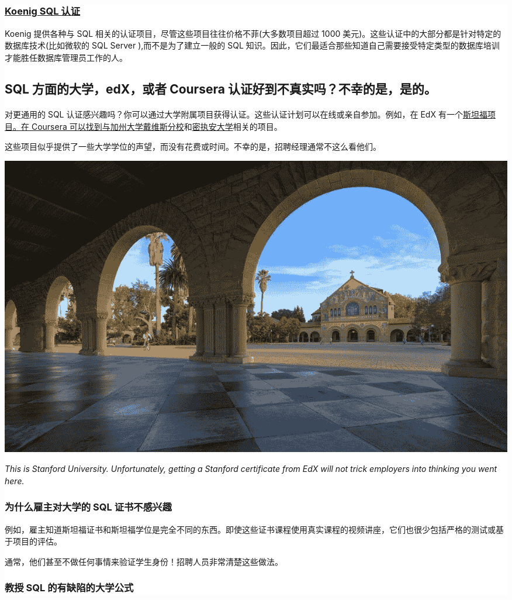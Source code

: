 ### [Koenig SQL 认证](https://www.koenig-solutions.com/microsoft-sql-server-training-courses)

Koenig 提供各种与 SQL 相关的认证项目，尽管这些项目往往价格不菲(大多数项目超过 1000 美元)。这些认证中的大部分都是针对特定的数据库技术(比如微软的 SQL Server ),而不是为了建立一般的 SQL 知识。因此，它们最适合那些知道自己需要接受特定类型的数据库培训才能胜任数据库管理员工作的人。

## SQL 方面的大学，edX，或者 Coursera 认证好到不真实吗？不幸的是，是的。

对更通用的 SQL 认证感兴趣吗？你可以通过大学附属项目获得认证。这些认证计划可以在线或亲自参加。例如，在 EdX 有一个[斯坦福项目。在 Coursera 可以找到与](https://www.edx.org/course/databases-5-sql)[加州大学戴维斯分校](https://www.coursera.org/specializations/learn-sql-basics-data-science)和[密执安大学](https://www.coursera.org/learn/intro-sql)相关的项目。

这些项目似乎提供了一些大学学位的声望，而没有花费或时间。不幸的是，招聘经理通常不这么看他们。

![stanford university campus](img/8f95e73973b022a019b86c15af90f9ac.png "standford sql")

*This is Stanford University. Unfortunately, getting a Stanford certificate from EdX will not trick employers into thinking you went here.*



### **为什么雇主对大学的 SQL 证书不感兴趣**

例如，雇主知道斯坦福证书和斯坦福学位是完全不同的东西。即使这些证书课程使用真实课程的视频讲座，它们也很少包括严格的测试或基于项目的评估。

通常，他们甚至不做任何事情来验证学生身份！招聘人员非常清楚这些做法。

### **教授 SQL 的有缺陷的大学公式**
